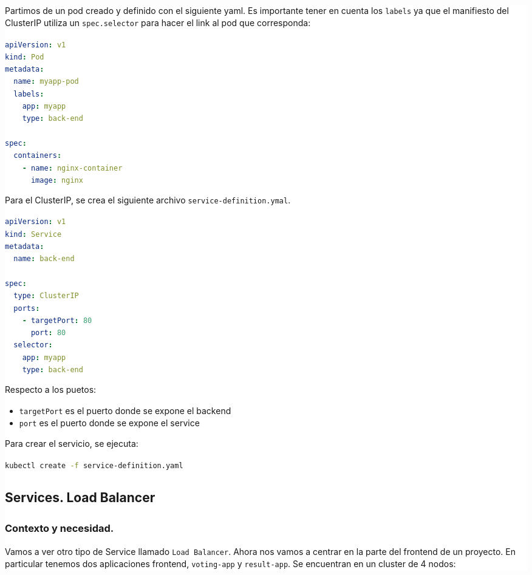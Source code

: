 Partimos de un pod creado y definido con el siguiente yaml. Es importante tener en cuenta los `labels` ya que el manifiesto del ClusterIP utiliza un `spec.selector` para hacer el link al pod que corresponda:

```yaml
apiVersion: v1
kind: Pod
metadata:
  name: myapp-pod
  labels: 
    app: myapp
    type: back-end

spec:
  containers: 
    - name: nginx-container
      image: nginx
```

Para el ClusterIP, se crea el siguiente archivo `service-definition.ymal`. 

```yaml
apiVersion: v1
kind: Service
metadata:
  name: back-end

spec:
  type: ClusterIP
  ports:
    - targetPort: 80
      port: 80
  selector:
    app: myapp
    type: back-end
```

Respecto a los puetos:

- `targetPort` es el puerto donde se expone el backend
- `port` es el puerto donde se expone el service

Para crear el servicio, se ejecuta:

```bash
kubectl create -f service-definition.yaml
```

## Services. Load Balancer

### Contexto y necesidad. 

Vamos a ver otro tipo de Service llamado `Load Balancer`. Ahora nos vamos a centrar en la parte del frontend de un proyecto. En particular tenemos dos aplicaciones frontend, `voting-app` y `result-app`. Se encuentran en un cluster de 4 nodos:
